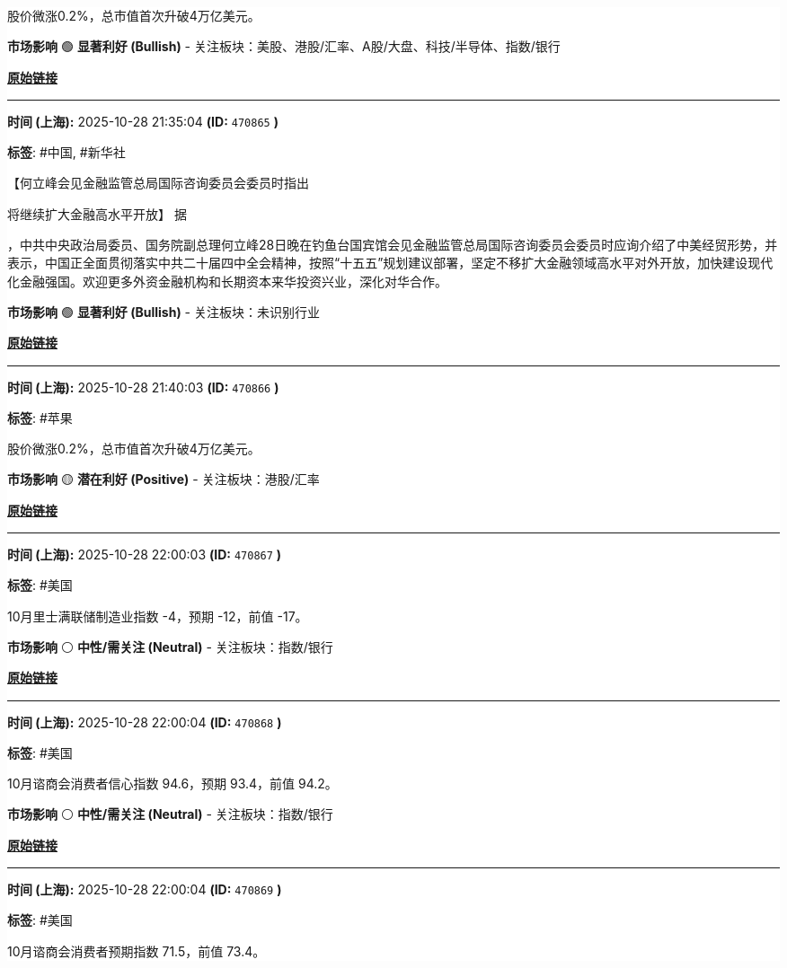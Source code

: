 股价微涨0.2%，总市值首次升破4万亿美元。

**市场影响** 🟢 **显著利好 (Bullish)** - 关注板块：美股、港股/汇率、A股/大盘、科技/半导体、指数/银行

**[原始链接](https://t.me/FinanceNewsDaily/470864)**

---
**时间 (上海):** 2025-10-28 21:35:04 **(ID:** `470865` **)**

**标签**: #中国, #新华社

【何立峰会见金融监管总局国际咨询委员会委员时指出

将继续扩大金融高水平开放】
据

，中共中央政治局委员、国务院副总理何立峰28日晚在钓鱼台国宾馆会见金融监管总局国际咨询委员会委员时应询介绍了中美经贸形势，并表示，中国正全面贯彻落实中共二十届四中全会精神，按照“十五五”规划建议部署，坚定不移扩大金融领域高水平对外开放，加快建设现代化金融强国。欢迎更多外资金融机构和长期资本来华投资兴业，深化对华合作。

**市场影响** 🟢 **显著利好 (Bullish)** - 关注板块：未识别行业

**[原始链接](https://t.me/FinanceNewsDaily/470865)**

---
**时间 (上海):** 2025-10-28 21:40:03 **(ID:** `470866` **)**

**标签**: #苹果

股价微涨0.2%，总市值首次升破4万亿美元。

**市场影响** 🟡 **潜在利好 (Positive)** - 关注板块：港股/汇率

**[原始链接](https://t.me/FinanceNewsDaily/470866)**

---
**时间 (上海):** 2025-10-28 22:00:03 **(ID:** `470867` **)**

**标签**: #美国

10月里士满联储制造业指数 -4，预期 -12，前值 -17。

**市场影响** ⚪ **中性/需关注 (Neutral)** - 关注板块：指数/银行

**[原始链接](https://t.me/FinanceNewsDaily/470867)**

---
**时间 (上海):** 2025-10-28 22:00:04 **(ID:** `470868` **)**

**标签**: #美国

10月谘商会消费者信心指数 94.6，预期 93.4，前值 94.2。

**市场影响** ⚪ **中性/需关注 (Neutral)** - 关注板块：指数/银行

**[原始链接](https://t.me/FinanceNewsDaily/470868)**

---
**时间 (上海):** 2025-10-28 22:00:04 **(ID:** `470869` **)**

**标签**: #美国

10月谘商会消费者预期指数 71.5，前值 73.4。
